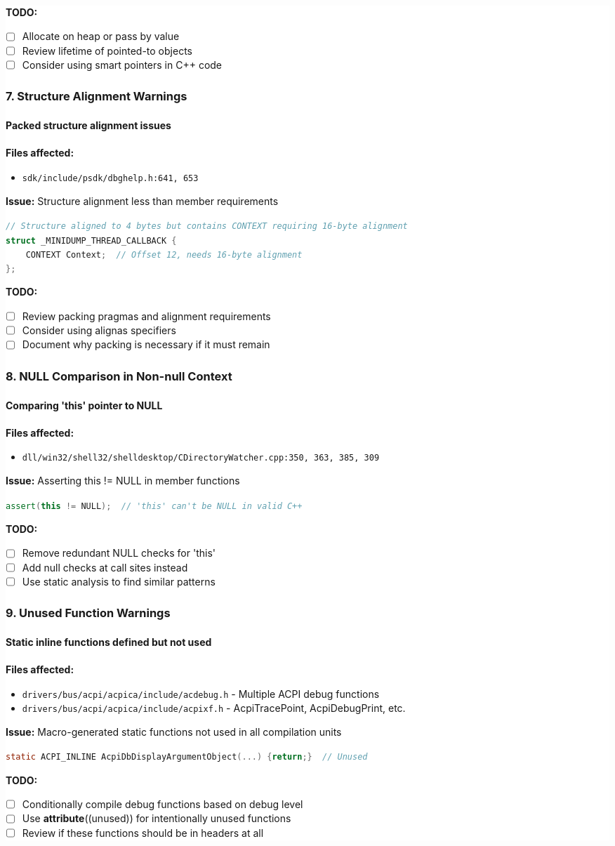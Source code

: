 **TODO:**
- [ ] Allocate on heap or pass by value
- [ ] Review lifetime of pointed-to objects
- [ ] Consider using smart pointers in C++ code

### 7. Structure Alignment Warnings

#### Packed structure alignment issues
**Files affected:**
- `sdk/include/psdk/dbghelp.h:641, 653`

**Issue:** Structure alignment less than member requirements
```c
// Structure aligned to 4 bytes but contains CONTEXT requiring 16-byte alignment
struct _MINIDUMP_THREAD_CALLBACK {
    CONTEXT Context;  // Offset 12, needs 16-byte alignment
};
```

**TODO:**
- [ ] Review packing pragmas and alignment requirements
- [ ] Consider using alignas specifiers
- [ ] Document why packing is necessary if it must remain

### 8. NULL Comparison in Non-null Context

#### Comparing 'this' pointer to NULL
**Files affected:**
- `dll/win32/shell32/shelldesktop/CDirectoryWatcher.cpp:350, 363, 385, 309`

**Issue:** Asserting this != NULL in member functions
```cpp
assert(this != NULL);  // 'this' can't be NULL in valid C++
```

**TODO:**
- [ ] Remove redundant NULL checks for 'this'
- [ ] Add null checks at call sites instead
- [ ] Use static analysis to find similar patterns

### 9. Unused Function Warnings

#### Static inline functions defined but not used
**Files affected:**
- `drivers/bus/acpi/acpica/include/acdebug.h` - Multiple ACPI debug functions
- `drivers/bus/acpi/acpica/include/acpixf.h` - AcpiTracePoint, AcpiDebugPrint, etc.

**Issue:** Macro-generated static functions not used in all compilation units
```c
static ACPI_INLINE AcpiDbDisplayArgumentObject(...) {return;}  // Unused
```

**TODO:**
- [ ] Conditionally compile debug functions based on debug level
- [ ] Use __attribute__((unused)) for intentionally unused functions
- [ ] Review if these functions should be in headers at all
